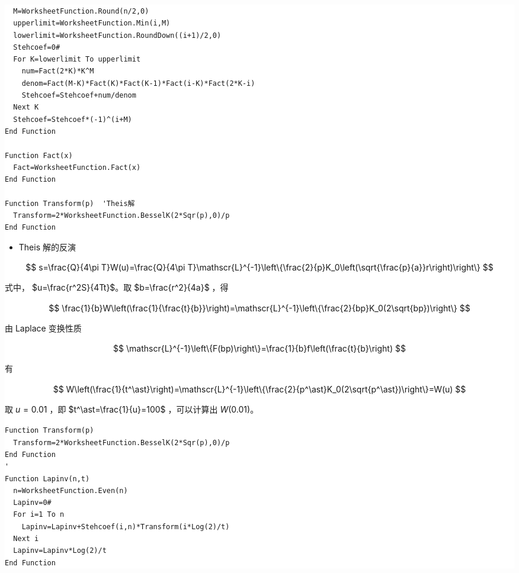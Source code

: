 ```vbscript
  M=WorksheetFunction.Round(n/2,0)
  upperlimit=WorksheetFunction.Min(i,M)
  lowerlimit=WorksheetFunction.RoundDown((i+1)/2,0)
  Stehcoef=0#
  For K=lowerlimit To upperlimit
    num=Fact(2*K)*K^M
    denom=Fact(M-K)*Fact(K)*Fact(K-1)*Fact(i-K)*Fact(2*K-i)
    Stehcoef=Stehcoef+num/denom
  Next K
  Stehcoef=Stehcoef*(-1)^(i+M)
End Function

Function Fact(x)
  Fact=WorksheetFunction.Fact(x)
End Function

Function Transform(p)  'Theis解
  Transform=2*WorksheetFunction.BesselK(2*Sqr(p),0)/p
End Function
```

- Theis 解的反演

$$
s=\frac{Q}{4\pi T}W(u)=\frac{Q}{4\pi T}\mathscr{L}^{-1}\left\{\frac{2}{p}K_0\left(\sqrt{\frac{p}{a}}r\right)\right\}
$$

式中， $u=\frac{r^2S}{4Tt}$。取 $b=\frac{r^2}{4a}$ ，得

$$
\frac{1}{b}W\left(\frac{1}{\frac{t}{b}}\right)=\mathscr{L}^{-1}\left\{\frac{2}{bp}K_0(2\sqrt{bp})\right\}
$$

由 Laplace 变换性质

$$
\mathscr{L}^{-1}\left\{F(bp)\right\}=\frac{1}{b}f\left(\frac{t}{b}\right)
$$

有

$$
W\left(\frac{1}{t^\ast}\right)=\mathscr{L}^{-1}\left\{\frac{2}{p^\ast}K_0(2\sqrt{p^\ast})\right\}=W(u)
$$

取 $u=0.01$ ，即 $t^\ast=\frac{1}{u}=100$ ，可以计算出 $W(0.01)$。

```vbscript
Function Transform(p)
  Transform=2*WorksheetFunction.BesselK(2*Sqr(p),0)/p
End Function
'
Function Lapinv(n,t)
  n=WorksheetFunction.Even(n)
  Lapinv=0#
  For i=1 To n
    Lapinv=Lapinv+Stehcoef(i,n)*Transform(i*Log(2)/t)
  Next i
  Lapinv=Lapinv*Log(2)/t
End Function
```
